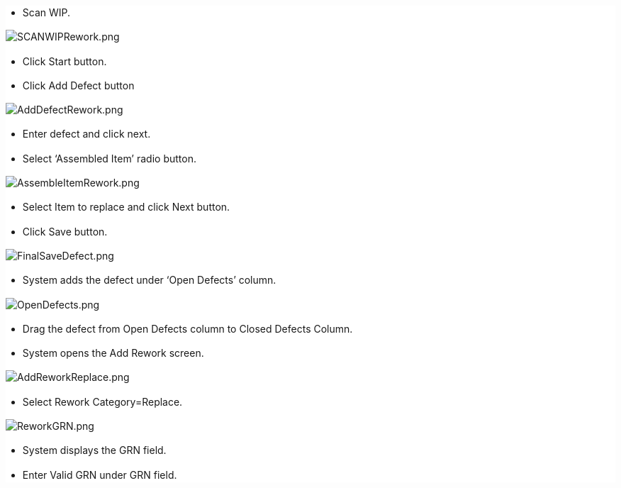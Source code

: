 

- Scan WIP.


![SCANWIPRework.png](/.attachments/29920209.png)



- Click Start button.


- Click Add Defect button


![AddDefectRework.png](/.attachments/29920208.png)



- Enter defect and click next.


- Select ‘Assembled Item’ radio button.


![AssembleItemRework.png](/.attachments/29920207.png)



- Select Item to replace and click Next button.


- Click Save button.


![FinalSaveDefect.png](/.attachments/29920206.png)



- System adds the defect under ‘Open Defects’ column.


![OpenDefects.png](/.attachments/29920205.png)



- Drag the defect from Open Defects column to Closed Defects Column.


- System opens the Add Rework screen.


![AddReworkReplace.png](/.attachments/29920204.png)



- Select Rework Category=Replace.


![ReworkGRN.png](/.attachments/29920203.png)



- System displays the GRN field.


- Enter Valid GRN under GRN field.
